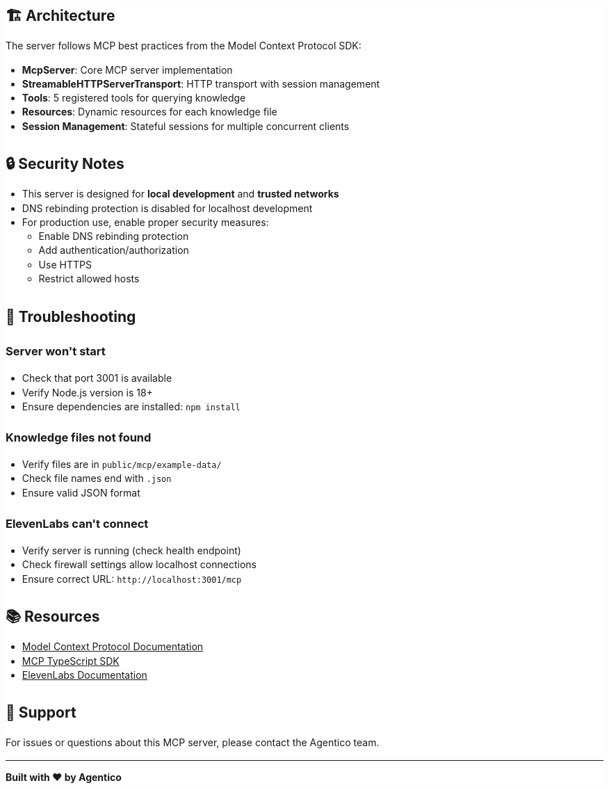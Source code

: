 ## 🏗️ Architecture

The server follows MCP best practices from the Model Context Protocol SDK:

- **McpServer**: Core MCP server implementation
- **StreamableHTTPServerTransport**: HTTP transport with session management
- **Tools**: 5 registered tools for querying knowledge
- **Resources**: Dynamic resources for each knowledge file
- **Session Management**: Stateful sessions for multiple concurrent clients

## 🔒 Security Notes

- This server is designed for **local development** and **trusted networks**
- DNS rebinding protection is disabled for localhost development
- For production use, enable proper security measures:
  - Enable DNS rebinding protection
  - Add authentication/authorization
  - Use HTTPS
  - Restrict allowed hosts

## 🐛 Troubleshooting

### Server won't start
- Check that port 3001 is available
- Verify Node.js version is 18+
- Ensure dependencies are installed: `npm install`

### Knowledge files not found
- Verify files are in `public/mcp/example-data/`
- Check file names end with `.json`
- Ensure valid JSON format

### ElevenLabs can't connect
- Verify server is running (check health endpoint)
- Check firewall settings allow localhost connections
- Ensure correct URL: `http://localhost:3001/mcp`

## 📚 Resources

- [Model Context Protocol Documentation](https://modelcontextprotocol.io)
- [MCP TypeScript SDK](https://github.com/modelcontextprotocol/typescript-sdk)
- [ElevenLabs Documentation](https://elevenlabs.io/docs)

## 🤝 Support

For issues or questions about this MCP server, please contact the Agentico team.

---

**Built with ❤️ by Agentico**

